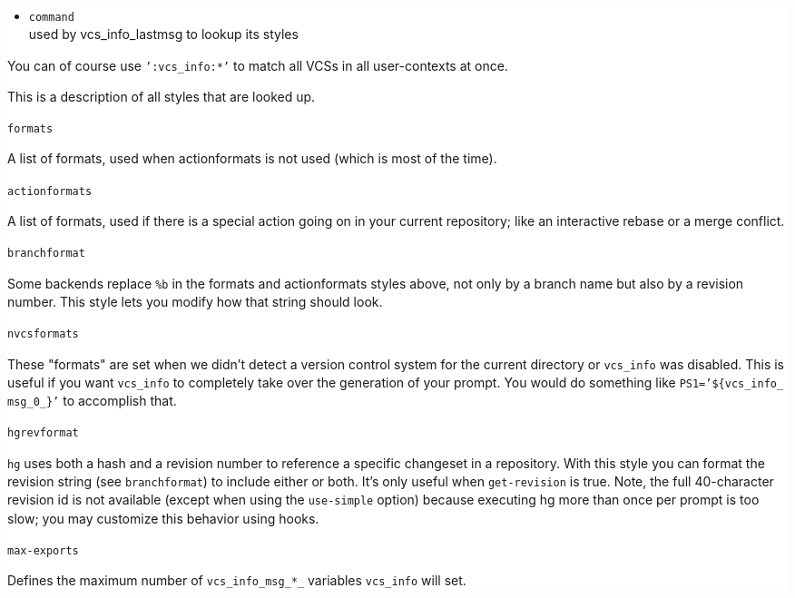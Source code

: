   - `command`  
    used by vcs\_info\_lastmsg to lookup its styles

You can of course use `’:vcs_info:*’` to match all VCSs in all
user-contexts at once.

This is a description of all styles that are looked up.

<span id="index-formats"></span>

`formats`

A list of formats, used when actionformats is not used (which is most of
the time).

<span id="index-actionformats"></span>

`actionformats`

A list of formats, used if there is a special action going on in your
current repository; like an interactive rebase or a merge conflict.

<span id="index-branchformat"></span>

`branchformat`

Some backends replace `%b` in the formats and actionformats styles
above, not only by a branch name but also by a revision number. This
style lets you modify how that string should look.

<span id="index-nvcsformats"></span>

`nvcsformats`

These "formats" are set when we didn’t detect a version control system
for the current directory or `vcs_info` was disabled. This is useful if
you want `vcs_info` to completely take over the generation of your
prompt. You would do something like `PS1=’${vcs_info_msg_0_}’` to
accomplish that.

<span id="index-hgrevformat"></span>

`hgrevformat`

`hg` uses both a hash and a revision number to reference a specific
changeset in a repository. With this style you can format the revision
string (see `branchformat`) to include either or both. It’s only useful
when `get-revision` is true. Note, the full 40-character revision id is
not available (except when using the `use-simple` option) because
executing hg more than once per prompt is too slow; you may customize
this behavior using hooks.

<span id="index-max_002dexports"></span>

`max-exports`

Defines the maximum number of `vcs_info_msg_*_` variables `vcs_info`
will set.

<span id="index-enable-1"></span>
